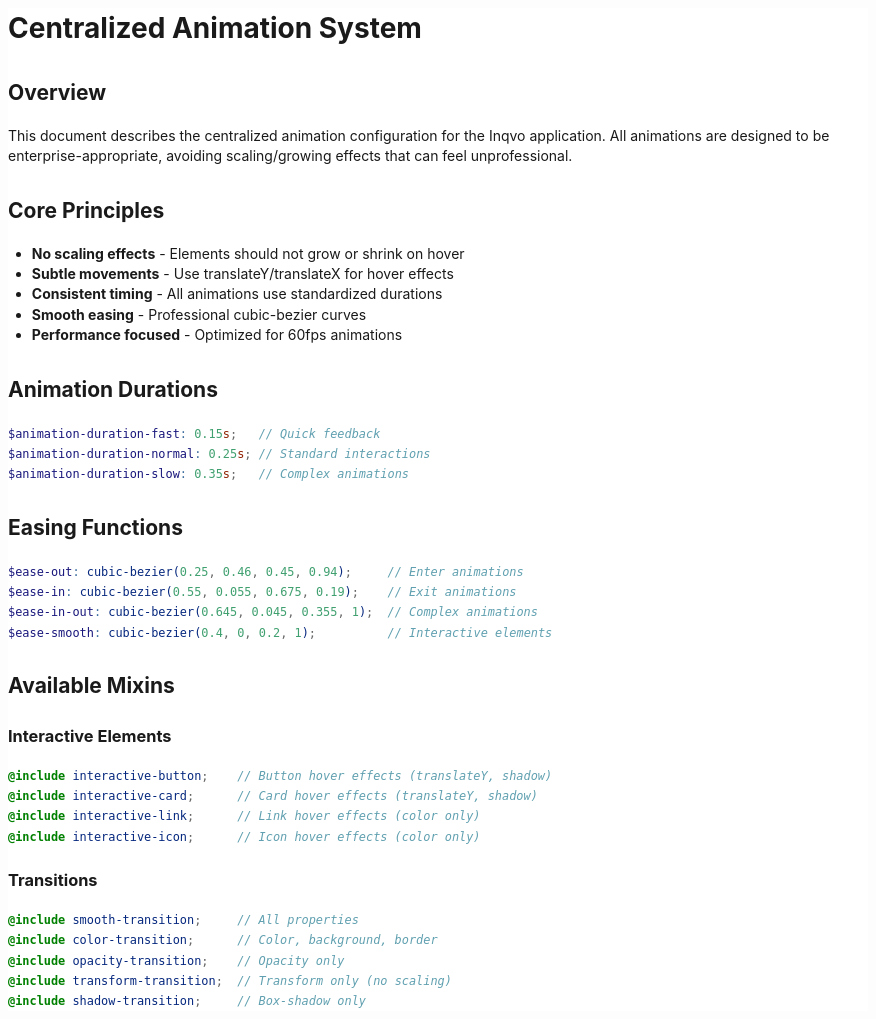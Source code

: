 # Centralized Animation System

## Overview
This document describes the centralized animation configuration for the Inqvo application. All animations are designed to be enterprise-appropriate, avoiding scaling/growing effects that can feel unprofessional.

## Core Principles
- **No scaling effects** - Elements should not grow or shrink on hover
- **Subtle movements** - Use translateY/translateX for hover effects
- **Consistent timing** - All animations use standardized durations
- **Smooth easing** - Professional cubic-bezier curves
- **Performance focused** - Optimized for 60fps animations

## Animation Durations
```scss
$animation-duration-fast: 0.15s;   // Quick feedback
$animation-duration-normal: 0.25s; // Standard interactions
$animation-duration-slow: 0.35s;   // Complex animations
```

## Easing Functions
```scss
$ease-out: cubic-bezier(0.25, 0.46, 0.45, 0.94);     // Enter animations
$ease-in: cubic-bezier(0.55, 0.055, 0.675, 0.19);    // Exit animations
$ease-in-out: cubic-bezier(0.645, 0.045, 0.355, 1);  // Complex animations
$ease-smooth: cubic-bezier(0.4, 0, 0.2, 1);          // Interactive elements
```

## Available Mixins

### Interactive Elements
```scss
@include interactive-button;    // Button hover effects (translateY, shadow)
@include interactive-card;      // Card hover effects (translateY, shadow)
@include interactive-link;      // Link hover effects (color only)
@include interactive-icon;      // Icon hover effects (color only)
```

### Transitions
```scss
@include smooth-transition;     // All properties
@include color-transition;      // Color, background, border
@include opacity-transition;    // Opacity only
@include transform-transition;  // Transform only (no scaling)
@include shadow-transition;     // Box-shadow only
```
